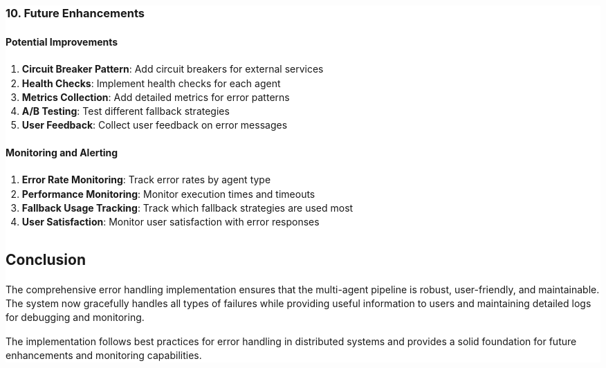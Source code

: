 ### 10. Future Enhancements

#### Potential Improvements
1. **Circuit Breaker Pattern**: Add circuit breakers for external services
2. **Health Checks**: Implement health checks for each agent
3. **Metrics Collection**: Add detailed metrics for error patterns
4. **A/B Testing**: Test different fallback strategies
5. **User Feedback**: Collect user feedback on error messages

#### Monitoring and Alerting
1. **Error Rate Monitoring**: Track error rates by agent type
2. **Performance Monitoring**: Monitor execution times and timeouts
3. **Fallback Usage Tracking**: Track which fallback strategies are used most
4. **User Satisfaction**: Monitor user satisfaction with error responses

## Conclusion

The comprehensive error handling implementation ensures that the multi-agent pipeline is robust, user-friendly, and maintainable. The system now gracefully handles all types of failures while providing useful information to users and maintaining detailed logs for debugging and monitoring.

The implementation follows best practices for error handling in distributed systems and provides a solid foundation for future enhancements and monitoring capabilities. 
